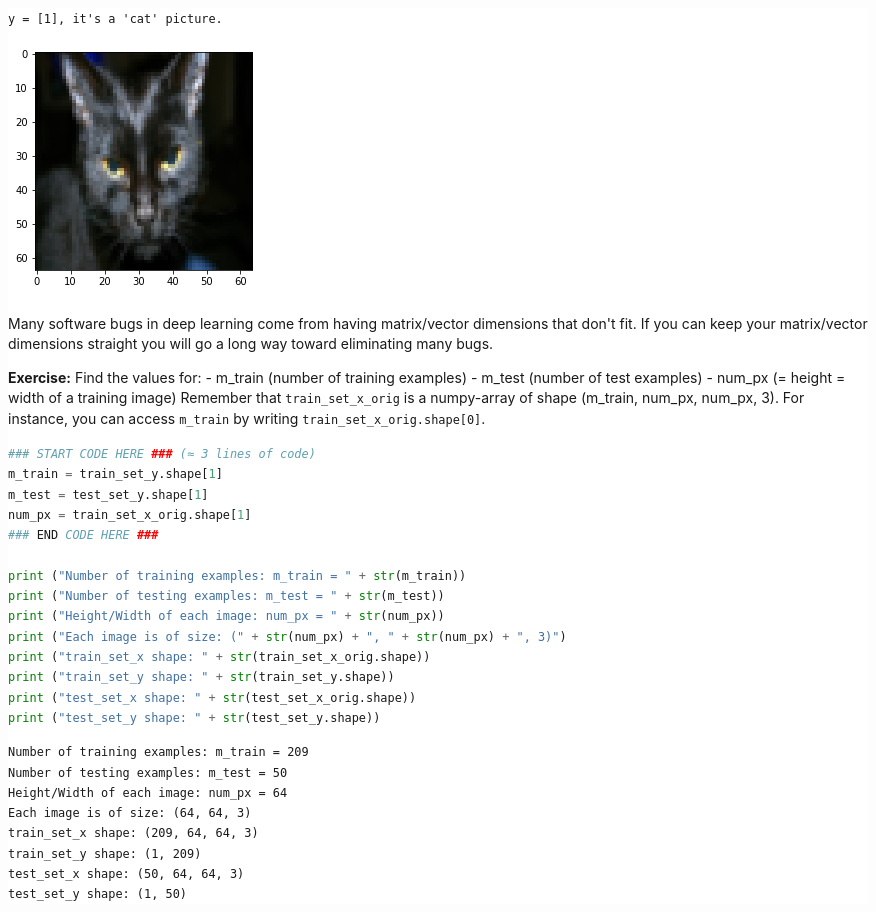     y = [1], it's a 'cat' picture.



![png](/img/courseradp/output_7_1.png)




Many software bugs in deep learning come from having matrix/vector dimensions that don't fit. If you can keep your matrix/vector dimensions straight you will go a long way toward eliminating many bugs. 

**Exercise:** Find the values for:
    - m_train (number of training examples)
    - m_test (number of test examples)
    - num_px (= height = width of a training image)
Remember that `train_set_x_orig` is a numpy-array of shape (m_train, num_px, num_px, 3). For instance, you can access `m_train` by writing `train_set_x_orig.shape[0]`.


```python
### START CODE HERE ### (≈ 3 lines of code)
m_train = train_set_y.shape[1]
m_test = test_set_y.shape[1]
num_px = train_set_x_orig.shape[1]
### END CODE HERE ###

print ("Number of training examples: m_train = " + str(m_train))
print ("Number of testing examples: m_test = " + str(m_test))
print ("Height/Width of each image: num_px = " + str(num_px))
print ("Each image is of size: (" + str(num_px) + ", " + str(num_px) + ", 3)")
print ("train_set_x shape: " + str(train_set_x_orig.shape))
print ("train_set_y shape: " + str(train_set_y.shape))
print ("test_set_x shape: " + str(test_set_x_orig.shape))
print ("test_set_y shape: " + str(test_set_y.shape))
```

    Number of training examples: m_train = 209
    Number of testing examples: m_test = 50
    Height/Width of each image: num_px = 64
    Each image is of size: (64, 64, 3)
    train_set_x shape: (209, 64, 64, 3)
    train_set_y shape: (1, 209)
    test_set_x shape: (50, 64, 64, 3)
    test_set_y shape: (1, 50)

